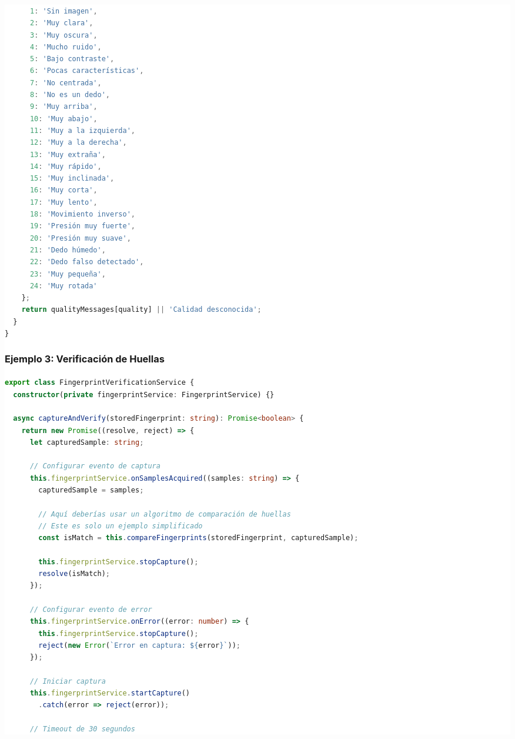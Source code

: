 ```typescript
      1: 'Sin imagen',
      2: 'Muy clara',
      3: 'Muy oscura',
      4: 'Mucho ruido',
      5: 'Bajo contraste',
      6: 'Pocas características',
      7: 'No centrada',
      8: 'No es un dedo',
      9: 'Muy arriba',
      10: 'Muy abajo',
      11: 'Muy a la izquierda',
      12: 'Muy a la derecha',
      13: 'Muy extraña',
      14: 'Muy rápido',
      15: 'Muy inclinada',
      16: 'Muy corta',
      17: 'Muy lento',
      18: 'Movimiento inverso',
      19: 'Presión muy fuerte',
      20: 'Presión muy suave',
      21: 'Dedo húmedo',
      22: 'Dedo falso detectado',
      23: 'Muy pequeña',
      24: 'Muy rotada'
    };
    return qualityMessages[quality] || 'Calidad desconocida';
  }
}
```

### Ejemplo 3: Verificación de Huellas

```typescript
export class FingerprintVerificationService {
  constructor(private fingerprintService: FingerprintService) {}

  async captureAndVerify(storedFingerprint: string): Promise<boolean> {
    return new Promise((resolve, reject) => {
      let capturedSample: string;

      // Configurar evento de captura
      this.fingerprintService.onSamplesAcquired((samples: string) => {
        capturedSample = samples;
        
        // Aquí deberías usar un algoritmo de comparación de huellas
        // Este es solo un ejemplo simplificado
        const isMatch = this.compareFingerprints(storedFingerprint, capturedSample);
        
        this.fingerprintService.stopCapture();
        resolve(isMatch);
      });

      // Configurar evento de error
      this.fingerprintService.onError((error: number) => {
        this.fingerprintService.stopCapture();
        reject(new Error(`Error en captura: ${error}`));
      });

      // Iniciar captura
      this.fingerprintService.startCapture()
        .catch(error => reject(error));

      // Timeout de 30 segundos
```